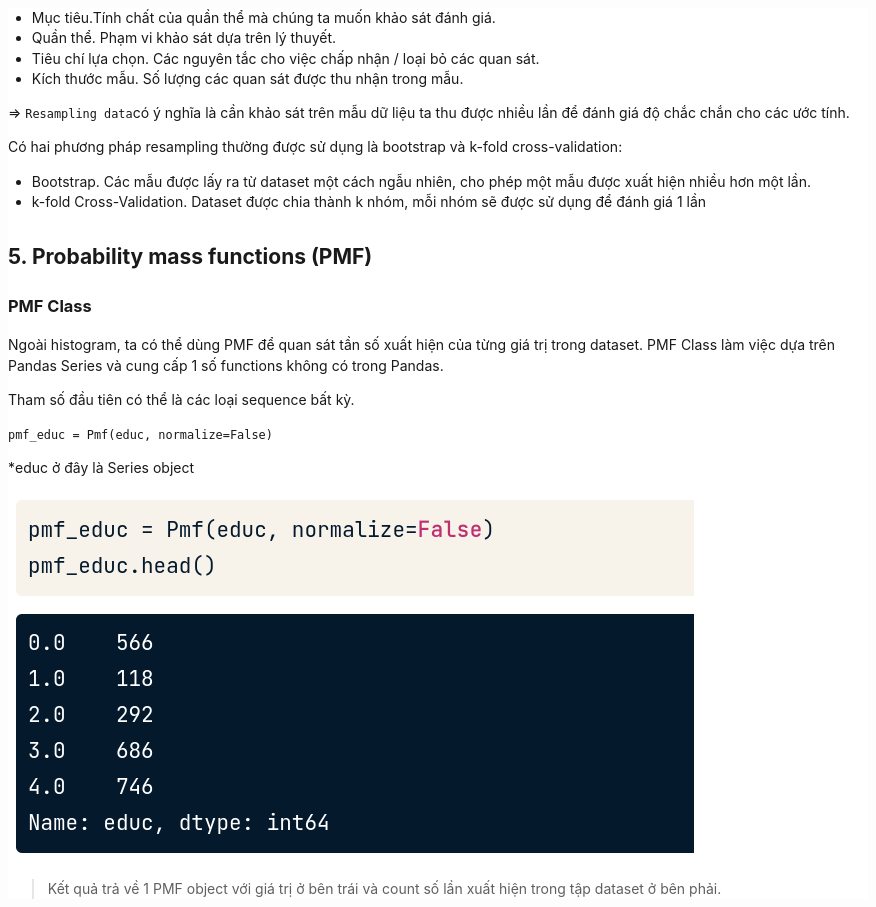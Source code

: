 * Mục tiêu.Tính chất của quần thể mà chúng ta muốn khảo sát đánh giá.
* Quần thể. Phạm vi khảo sát dựa trên lý thuyết.
* Tiêu chí lựa chọn. Các nguyên tắc cho việc chấp nhận / loại bỏ các quan sát.
* Kích thước mẫu. Số lượng các quan sát được thu nhận trong mẫu.

=> ``Resampling data``có ý nghĩa là cần khảo sát trên mẫu dữ liệu ta thu được nhiều lần để đánh giá độ chắc chắn cho các ước tính. 

Có hai phương pháp resampling thường được sử dụng là bootstrap và k-fold cross-validation:

* Bootstrap. Các mẫu được lấy ra từ dataset một cách ngẫu nhiên, cho phép một mẫu được xuất hiện nhiều hơn một lần.
* k-fold Cross-Validation. Dataset được chia thành k nhóm, mỗi nhóm sẽ được sử dụng để đánh giá 1 lần



## 5. Probability mass functions (PMF)

### PMF Class 

Ngoài histogram, ta có thể dùng PMF để quan sát tần số xuất hiện của từng giá trị trong dataset. PMF Class làm việc dựa trên Pandas Series và cung cấp 1 số functions không có trong Pandas. 

Tham số đầu tiên có thể là các loại sequence bất kỳ.

```
pmf_educ = Pmf(educ, normalize=False)
```

*educ ở đây là Series object 

![](/assets/images/pmf1.png)

> Kết quả trả về 1 PMF object với giá trị ở bên trái và count số lần xuất hiện trong tập dataset ở bên phải.
